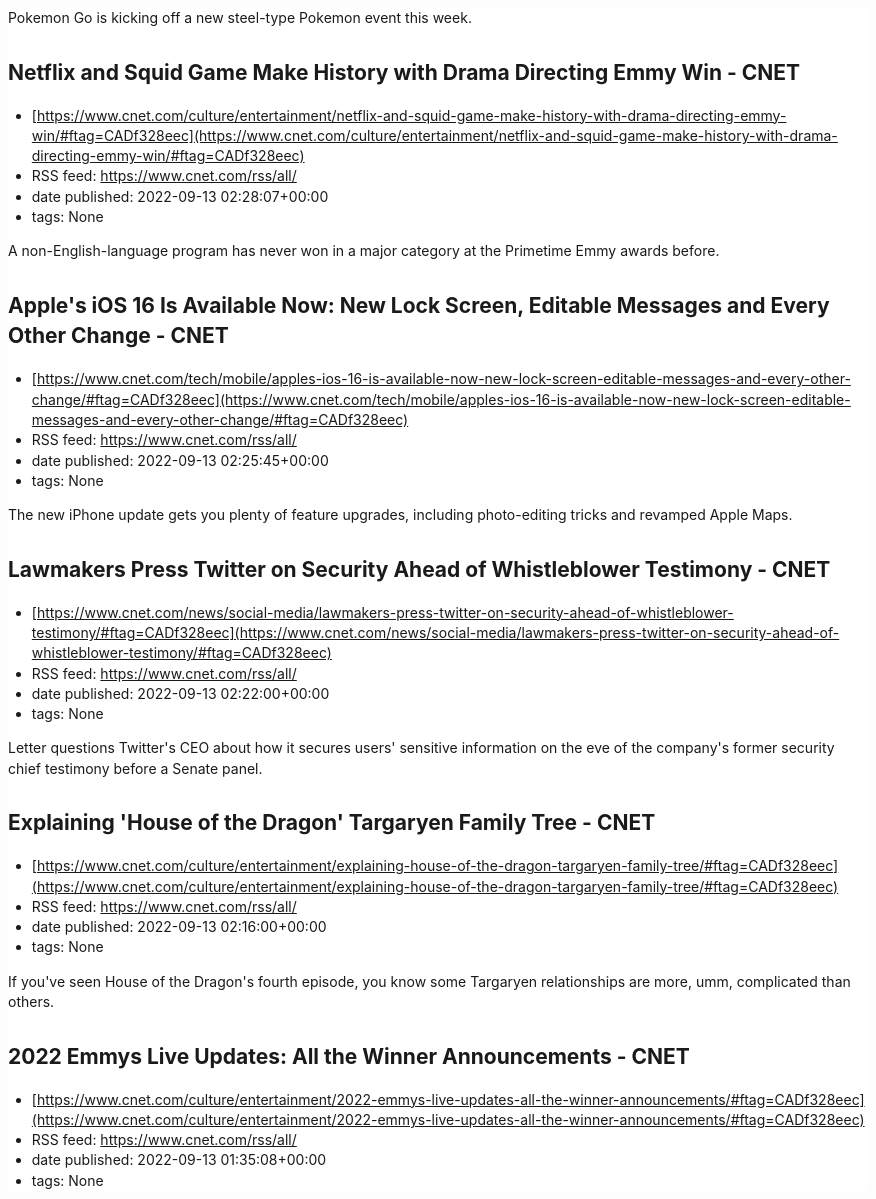 Pokemon Go is kicking off a new steel-type Pokemon event this week.

## Netflix and Squid Game Make History with Drama Directing Emmy Win     - CNET
 - [https://www.cnet.com/culture/entertainment/netflix-and-squid-game-make-history-with-drama-directing-emmy-win/#ftag=CADf328eec](https://www.cnet.com/culture/entertainment/netflix-and-squid-game-make-history-with-drama-directing-emmy-win/#ftag=CADf328eec)
 - RSS feed: https://www.cnet.com/rss/all/
 - date published: 2022-09-13 02:28:07+00:00
 - tags: None

A non-English-language program has never won in a major category at the Primetime Emmy awards before.

## Apple's iOS 16 Is Available Now: New Lock Screen, Editable Messages and Every Other Change     - CNET
 - [https://www.cnet.com/tech/mobile/apples-ios-16-is-available-now-new-lock-screen-editable-messages-and-every-other-change/#ftag=CADf328eec](https://www.cnet.com/tech/mobile/apples-ios-16-is-available-now-new-lock-screen-editable-messages-and-every-other-change/#ftag=CADf328eec)
 - RSS feed: https://www.cnet.com/rss/all/
 - date published: 2022-09-13 02:25:45+00:00
 - tags: None

The new iPhone update gets you plenty of feature upgrades, including photo-editing tricks and revamped Apple Maps.

## Lawmakers Press Twitter on Security Ahead of Whistleblower Testimony     - CNET
 - [https://www.cnet.com/news/social-media/lawmakers-press-twitter-on-security-ahead-of-whistleblower-testimony/#ftag=CADf328eec](https://www.cnet.com/news/social-media/lawmakers-press-twitter-on-security-ahead-of-whistleblower-testimony/#ftag=CADf328eec)
 - RSS feed: https://www.cnet.com/rss/all/
 - date published: 2022-09-13 02:22:00+00:00
 - tags: None

Letter questions Twitter's CEO about how it secures users' sensitive information on the eve of the company's former security chief testimony before a Senate panel.

## Explaining 'House of the Dragon' Targaryen Family Tree     - CNET
 - [https://www.cnet.com/culture/entertainment/explaining-house-of-the-dragon-targaryen-family-tree/#ftag=CADf328eec](https://www.cnet.com/culture/entertainment/explaining-house-of-the-dragon-targaryen-family-tree/#ftag=CADf328eec)
 - RSS feed: https://www.cnet.com/rss/all/
 - date published: 2022-09-13 02:16:00+00:00
 - tags: None

If you've seen House of the Dragon's fourth episode, you know some Targaryen relationships are more, umm, complicated than others.

## 2022 Emmys Live Updates: All the Winner Announcements     - CNET
 - [https://www.cnet.com/culture/entertainment/2022-emmys-live-updates-all-the-winner-announcements/#ftag=CADf328eec](https://www.cnet.com/culture/entertainment/2022-emmys-live-updates-all-the-winner-announcements/#ftag=CADf328eec)
 - RSS feed: https://www.cnet.com/rss/all/
 - date published: 2022-09-13 01:35:08+00:00
 - tags: None
